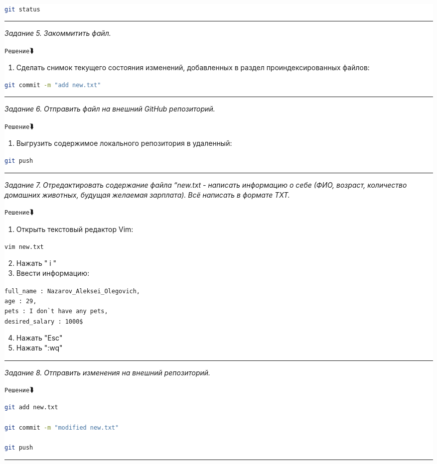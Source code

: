 ```bash
git status
``` 
---

*Задание 5. Закоммитить файл.*

`Решение`⮯

1. Сделать снимок текущего состояния изменений, добавленных в раздел проиндексированных файлов:

```bash
git commit -m "add new.txt"
``` 
---

*Задание 6. Отправить файл на внешний GitHub репозиторий.*

`Решение`⮯

1. Выгрузить содержимое локального репозитория в удаленный:

```bash
git push
```
---

*Задание 7. Отредактировать содержание файла “new.txt - написать информацию о себе (ФИО, возраст, количество домашних животных, будущая желаемая зарплата). Всё написать в формате TXT.*

`Решение`⮯

1. Открыть текстовый редактор Vim:

```bash
vim new.txt
```

2. Нажать " i "
3. Ввести информацию:

```txt
full_name : Nazarov_Aleksei_Olegovich,
age : 29,
pets : I don`t have any pets,
desired_salary : 1000$
```

4. Нажать "Esc"
5. Нажать ":wq"
---

*Задание 8. Отправить изменения на внешний репозиторий.*

`Решение`⮯

```bash
git add new.txt

git commit -m "modified new.txt"

git push
```
---
